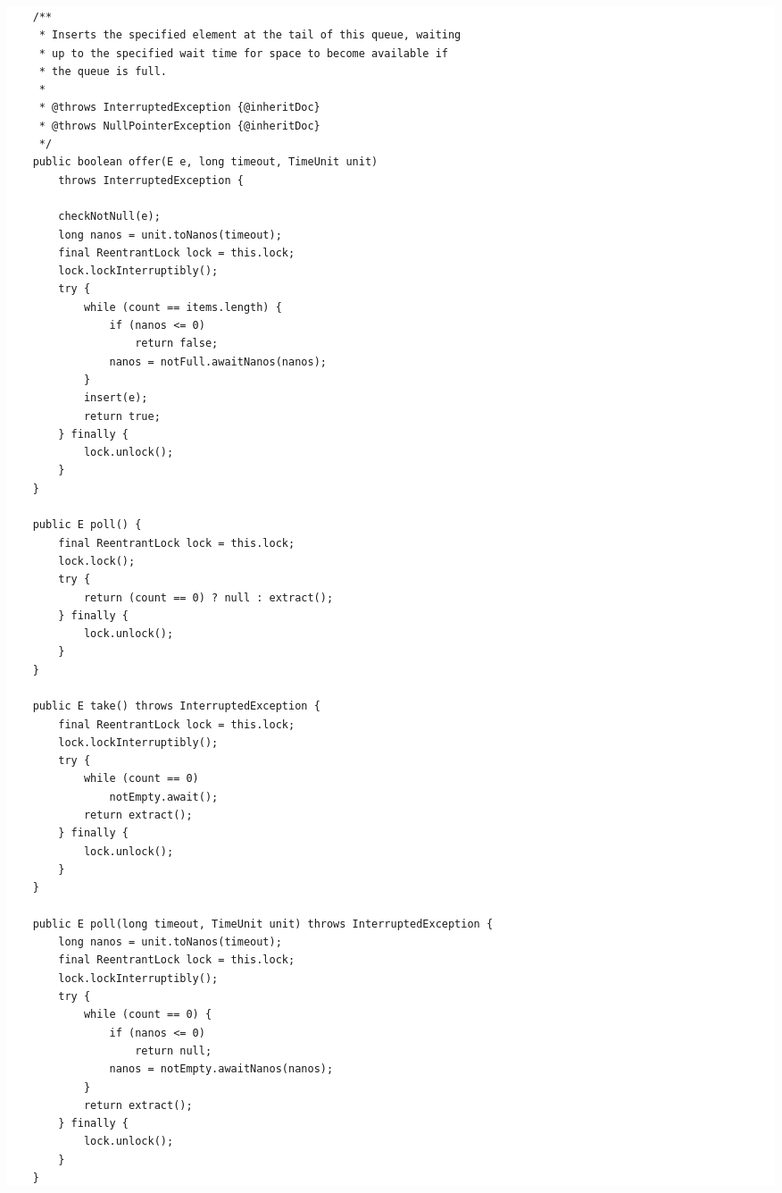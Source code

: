         /**
         * Inserts the specified element at the tail of this queue, waiting
         * up to the specified wait time for space to become available if
         * the queue is full.
         *
         * @throws InterruptedException {@inheritDoc}
         * @throws NullPointerException {@inheritDoc}
         */
        public boolean offer(E e, long timeout, TimeUnit unit)
            throws InterruptedException {

            checkNotNull(e);
            long nanos = unit.toNanos(timeout);
            final ReentrantLock lock = this.lock;
            lock.lockInterruptibly();
            try {
                while (count == items.length) {
                    if (nanos <= 0)
                        return false;
                    nanos = notFull.awaitNanos(nanos);
                }
                insert(e);
                return true;
            } finally {
                lock.unlock();
            }
        }

        public E poll() {
            final ReentrantLock lock = this.lock;
            lock.lock();
            try {
                return (count == 0) ? null : extract();
            } finally {
                lock.unlock();
            }
        }

        public E take() throws InterruptedException {
            final ReentrantLock lock = this.lock;
            lock.lockInterruptibly();
            try {
                while (count == 0)
                    notEmpty.await();
                return extract();
            } finally {
                lock.unlock();
            }
        }

        public E poll(long timeout, TimeUnit unit) throws InterruptedException {
            long nanos = unit.toNanos(timeout);
            final ReentrantLock lock = this.lock;
            lock.lockInterruptibly();
            try {
                while (count == 0) {
                    if (nanos <= 0)
                        return null;
                    nanos = notEmpty.awaitNanos(nanos);
                }
                return extract();
            } finally {
                lock.unlock();
            }
        }
